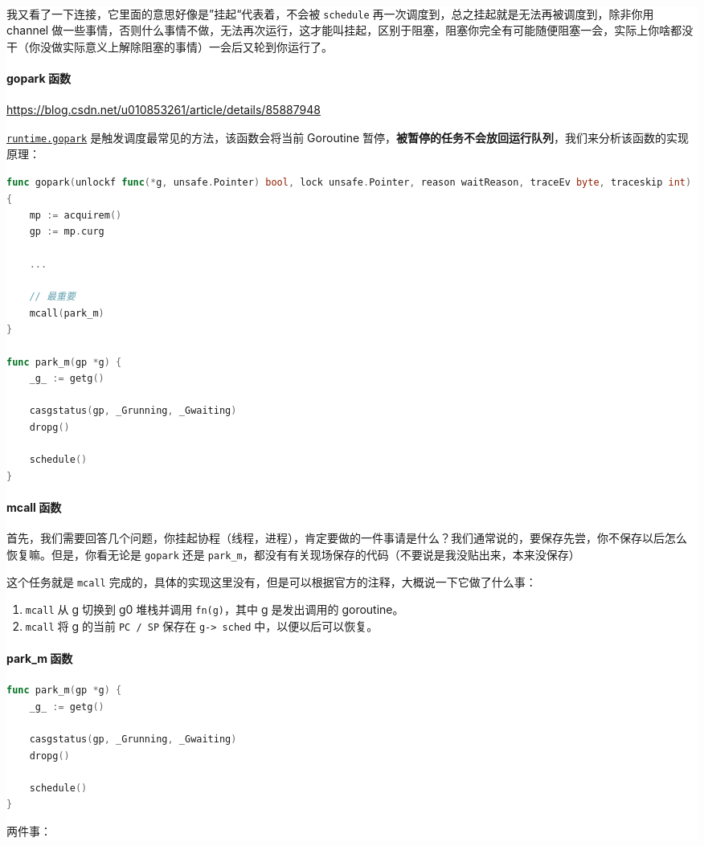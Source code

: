 我又看了一下连接，它里面的意思好像是”挂起“代表着，不会被 `schedule` 再一次调度到，总之挂起就是无法再被调度到，除非你用 channel 做一些事情，否则什么事情不做，无法再次运行，这才能叫挂起，区别于阻塞，阻塞你完全有可能随便阻塞一会，实际上你啥都没干（你没做实际意义上解除阻塞的事情）一会后又轮到你运行了。

#### gopark 函数

https://blog.csdn.net/u010853261/article/details/85887948

[`runtime.gopark`](https://github.com/golang/go/blob/64c22b70bf00e15615bb17c29f808b55bc339682/src/runtime/proc.go#L287) 是触发调度最常见的方法，该函数会将当前 Goroutine 暂停，**被暂停的任务不会放回运行队列**，我们来分析该函数的实现原理： 

```go
func gopark(unlockf func(*g, unsafe.Pointer) bool, lock unsafe.Pointer, reason waitReason, traceEv byte, traceskip int) {
	mp := acquirem()
	gp := mp.curg
	
    ...
    
    // 最重要
	mcall(park_m)
}

func park_m(gp *g) {
	_g_ := getg()

	casgstatus(gp, _Grunning, _Gwaiting)
	dropg()

	schedule()
}
```

#### mcall 函数

首先，我们需要回答几个问题，你挂起协程（线程，进程），肯定要做的一件事请是什么？我们通常说的，要保存先尝，你不保存以后怎么恢复嘛。但是，你看无论是 `gopark` 还是 `park_m`，都没有有关现场保存的代码（不要说是我没贴出来，本来没保存）

这个任务就是 `mcall` 完成的，具体的实现这里没有，但是可以根据官方的注释，大概说一下它做了什么事：

1. `mcall` 从 g 切换到 g0 堆栈并调用 `fn(g)`，其中 g 是发出调用的 goroutine。
2. `mcall` 将 g 的当前 `PC / SP` 保存在 `g-> sched` 中，以便以后可以恢复。

#### park_m 函数

```go
func park_m(gp *g) {
	_g_ := getg()

	casgstatus(gp, _Grunning, _Gwaiting)
	dropg()

	schedule()
}
```

两件事：
